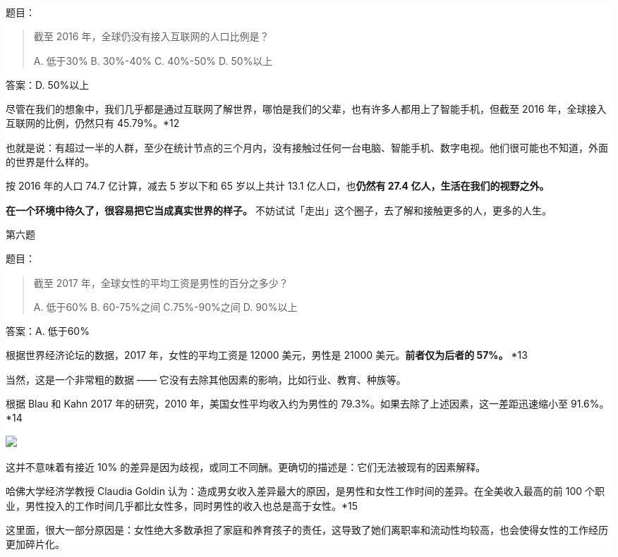 题目：  

> 截至 2016 年，全球仍没有接入互联网的人口比例是？
>
> A. 低于30% B. 30%-40% C. 40%-50% D. 50%以上

答案：D. 50%以上  

  

尽管在我们的想象中，我们几乎都是通过互联网了解世界，哪怕是我们的父辈，也有许多人都用上了智能手机，但截至 2016 年，全球接入互联网的比例，仍然只有
45.79%。*12

  

也就是说：有超过一半的人群，至少在统计节点的三个月内，没有接触过任何一台电脑、智能手机、数字电视。他们很可能也不知道，外面的世界是什么样的。

  

按 2016 年的人口 74.7 亿计算，减去 5 岁以下和 65 岁以上共计 13.1 亿人口，也**仍然有 27.4 亿人，生活在我们的视野之外。**

  

**在一个环境中待久了，很容易把它当成真实世界的样子。** 不妨试试「走出」这个圈子，去了解和接触更多的人，更多的人生。

  

  

第六题

题目：

> 截至 2017 年，全球女性的平均工资是男性的百分之多少？
>
> A. 低于60% B. 60-75%之间 C.75%-90%之间 D. 90%以上

答案：A. 低于60%  

  

根据世界经济论坛的数据，2017 年，女性的平均工资是 12000 美元，男性是 21000 美元。**前者仅为后者的 57%。** *13

  

当然，这是一个非常粗的数据 —— 它没有去除其他因素的影响，比如行业、教育、种族等。

  

根据 Blau 和 Kahn 2017 年的研究，2010 年，美国女性平均收入约为男性的 79.3%。如果去除了上述因素，这一差距迅速缩小至
91.6%。*14

  

![](https://mmbiz.qpic.cn/mmbiz_png/yWXmuSFeCk23MpX1DQxouaiaU8YXnYknngicH7xQSMU5MjJeMbAnhStNUsgYmdd1ko5PhRjnUHwBibxGibqt0zFhAA/640?wx_fmt=png)

  

这并不意味着有接近 10% 的差异是因为歧视，或同工不同酬。更确切的描述是：它们无法被现有的因素解释。

  

哈佛大学经济学教授 Claudia Goldin 认为：造成男女收入差异最大的原因，是男性和女性工作时间的差异。在全美收入最高的前 100
个职业，男性投入的工作时间几乎都比女性多，同时男性的收入也总是高于女性。*15

  

这里面，很大一部分原因是：女性绝大多数承担了家庭和养育孩子的责任，这导致了她们离职率和流动性均较高，也会使得女性的工作经历更加碎片化。

  
